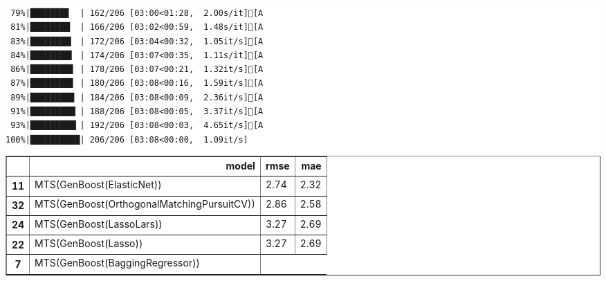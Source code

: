      79%|███████▊  | 162/206 [03:00<01:28,  2.00s/it][A
     81%|████████  | 166/206 [03:02<00:59,  1.48s/it][A
     83%|████████▎ | 172/206 [03:04<00:32,  1.05it/s][A
     84%|████████▍ | 174/206 [03:07<00:35,  1.11s/it][A
     86%|████████▋ | 178/206 [03:07<00:21,  1.32it/s][A
     87%|████████▋ | 180/206 [03:08<00:16,  1.59it/s][A
     89%|████████▉ | 184/206 [03:08<00:09,  2.36it/s][A
     91%|█████████▏| 188/206 [03:08<00:05,  3.37it/s][A
     93%|█████████▎| 192/206 [03:08<00:03,  4.65it/s][A
    100%|██████████| 206/206 [03:08<00:00,  1.09it/s]




  <div id="df-7426d153-f465-4d37-bcab-ec2886c41d48" class="colab-df-container">
    <div>
<style scoped>
    .dataframe tbody tr th:only-of-type {
        vertical-align: middle;
    }

    .dataframe tbody tr th {
        vertical-align: top;
    }

    .dataframe thead th {
        text-align: right;
    }
</style>
<table border="1" class="dataframe">
  <thead>
    <tr style="text-align: right;">
      <th></th>
      <th>model</th>
      <th>rmse</th>
      <th>mae</th>
    </tr>
  </thead>
  <tbody>
    <tr>
      <th>11</th>
      <td>MTS(GenBoost(ElasticNet))</td>
      <td>2.74</td>
      <td>2.32</td>
    </tr>
    <tr>
      <th>32</th>
      <td>MTS(GenBoost(OrthogonalMatchingPursuitCV))</td>
      <td>2.86</td>
      <td>2.58</td>
    </tr>
    <tr>
      <th>24</th>
      <td>MTS(GenBoost(LassoLars))</td>
      <td>3.27</td>
      <td>2.69</td>
    </tr>
    <tr>
      <th>22</th>
      <td>MTS(GenBoost(Lasso))</td>
      <td>3.27</td>
      <td>2.69</td>
    </tr>
    <tr>
      <th>7</th>
      <td>MTS(GenBoost(BaggingRegressor))</td>